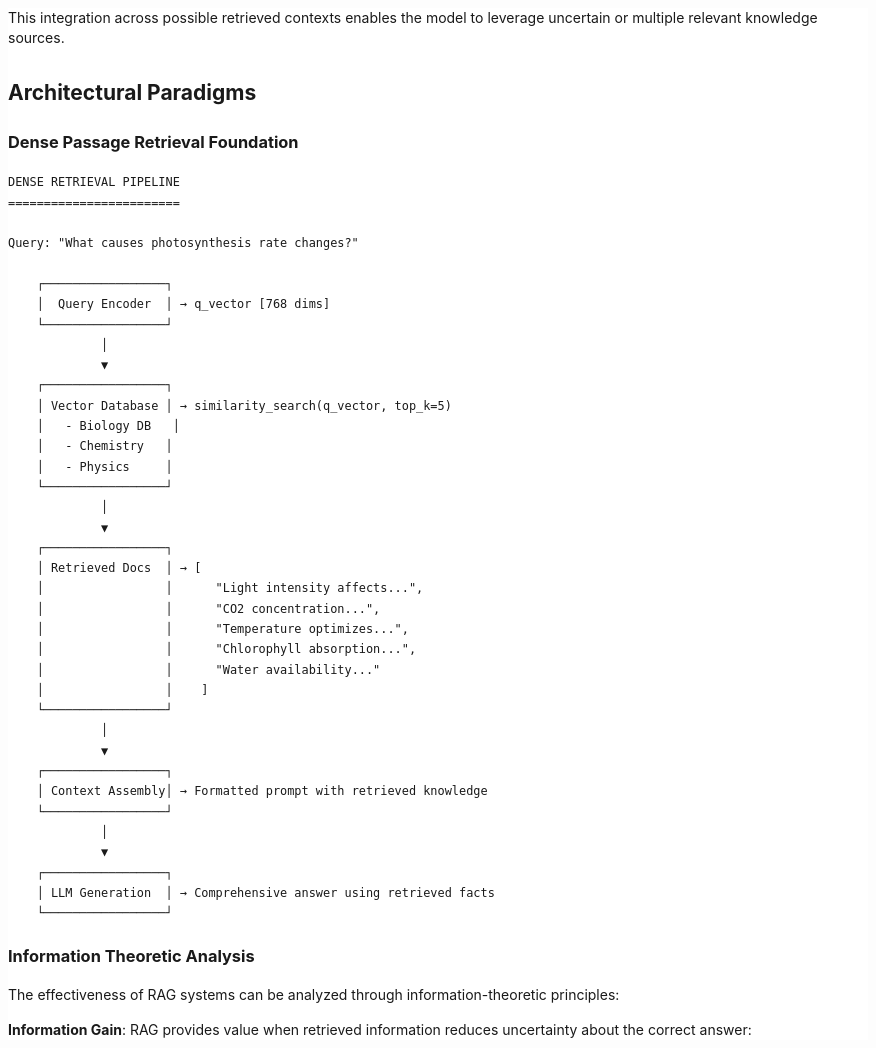 This integration across possible retrieved contexts enables the model to leverage uncertain or multiple relevant knowledge sources.

## Architectural Paradigms

### Dense Passage Retrieval Foundation

```
DENSE RETRIEVAL PIPELINE
========================

Query: "What causes photosynthesis rate changes?"

    ┌─────────────────┐
    │  Query Encoder  │ → q_vector [768 dims]
    └─────────────────┘
             │
             ▼
    ┌─────────────────┐
    │ Vector Database │ → similarity_search(q_vector, top_k=5)
    │   - Biology DB   │
    │   - Chemistry   │
    │   - Physics     │
    └─────────────────┘
             │
             ▼
    ┌─────────────────┐
    │ Retrieved Docs  │ → [
    │                 │      "Light intensity affects...",
    │                 │      "CO2 concentration...",
    │                 │      "Temperature optimizes...",
    │                 │      "Chlorophyll absorption...",
    │                 │      "Water availability..."
    │                 │    ]
    └─────────────────┘
             │
             ▼
    ┌─────────────────┐
    │ Context Assembly│ → Formatted prompt with retrieved knowledge
    └─────────────────┘
             │
             ▼
    ┌─────────────────┐
    │ LLM Generation  │ → Comprehensive answer using retrieved facts
    └─────────────────┘
```

### Information Theoretic Analysis

The effectiveness of RAG systems can be analyzed through information-theoretic principles:

**Information Gain**: RAG provides value when retrieved information reduces uncertainty about the correct answer:
